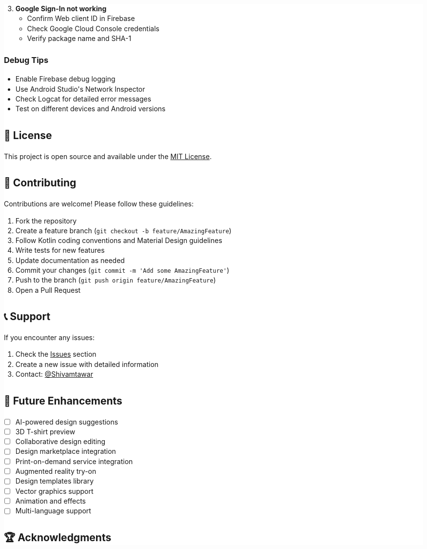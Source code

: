 3. **Google Sign-In not working**
   - Confirm Web client ID in Firebase
   - Check Google Cloud Console credentials
   - Verify package name and SHA-1

### Debug Tips
- Enable Firebase debug logging
- Use Android Studio's Network Inspector
- Check Logcat for detailed error messages
- Test on different devices and Android versions

## 📄 License

This project is open source and available under the [MIT License](LICENSE).

## 🤝 Contributing

Contributions are welcome! Please follow these guidelines:

1. Fork the repository
2. Create a feature branch (`git checkout -b feature/AmazingFeature`)
3. Follow Kotlin coding conventions and Material Design guidelines
4. Write tests for new features
5. Update documentation as needed
6. Commit your changes (`git commit -m 'Add some AmazingFeature'`)
7. Push to the branch (`git push origin feature/AmazingFeature`)
8. Open a Pull Request

## 📞 Support

If you encounter any issues:
1. Check the [Issues](https://github.com/Shivamtawar/Design_your_Tshirt/issues) section
2. Create a new issue with detailed information
3. Contact: [@Shivamtawar](https://github.com/Shivamtawar)

## 🔮 Future Enhancements

- [ ] AI-powered design suggestions
- [ ] 3D T-shirt preview
- [ ] Collaborative design editing
- [ ] Design marketplace integration
- [ ] Print-on-demand service integration
- [ ] Augmented reality try-on
- [ ] Design templates library
- [ ] Vector graphics support
- [ ] Animation and effects
- [ ] Multi-language support

## 🏆 Acknowledgments
